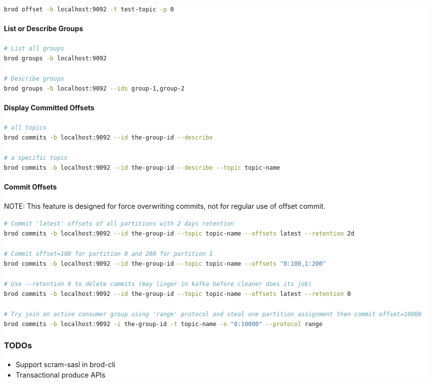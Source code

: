 ```sh
brod offset -b localhost:9092 -t test-topic -p 0
```

#### List or Describe Groups

```sh
# List all groups
brod groups -b localhost:9092

# Describe groups
brod groups -b localhost:9092 --ids group-1,group-2
```

#### Display Committed Offsets

```sh
# all topics
brod commits -b localhost:9092 --id the-group-id --describe

# a specific topic
brod commits -b localhost:9092 --id the-group-id --describe --topic topic-name
```

#### Commit Offsets

NOTE: This feature is designed for force overwriting commits, not for regular use of offset commit.

```sh
# Commit 'latest' offsets of all partitions with 2 days retention
brod commits -b localhost:9092 --id the-group-id --topic topic-name --offsets latest --retention 2d

# Commit offset=100 for partition 0 and 200 for partition 1
brod commits -b localhost:9092 --id the-group-id --topic topic-name --offsets "0:100,1:200"

# Use --retention 0 to delete commits (may linger in kafka before cleaner does its job)
brod commits -b localhost:9092 --id the-group-id --topic topic-name --offsets latest --retention 0

# Try join an active consumer group using 'range' protocol and steal one partition assignment then commit offset=10000
brod commits -b localhost:9092 -i the-group-id -t topic-name -o "0:10000" --protocol range
```

### TODOs

- Support scram-sasl in brod-cli
- Transactional produce APIs
